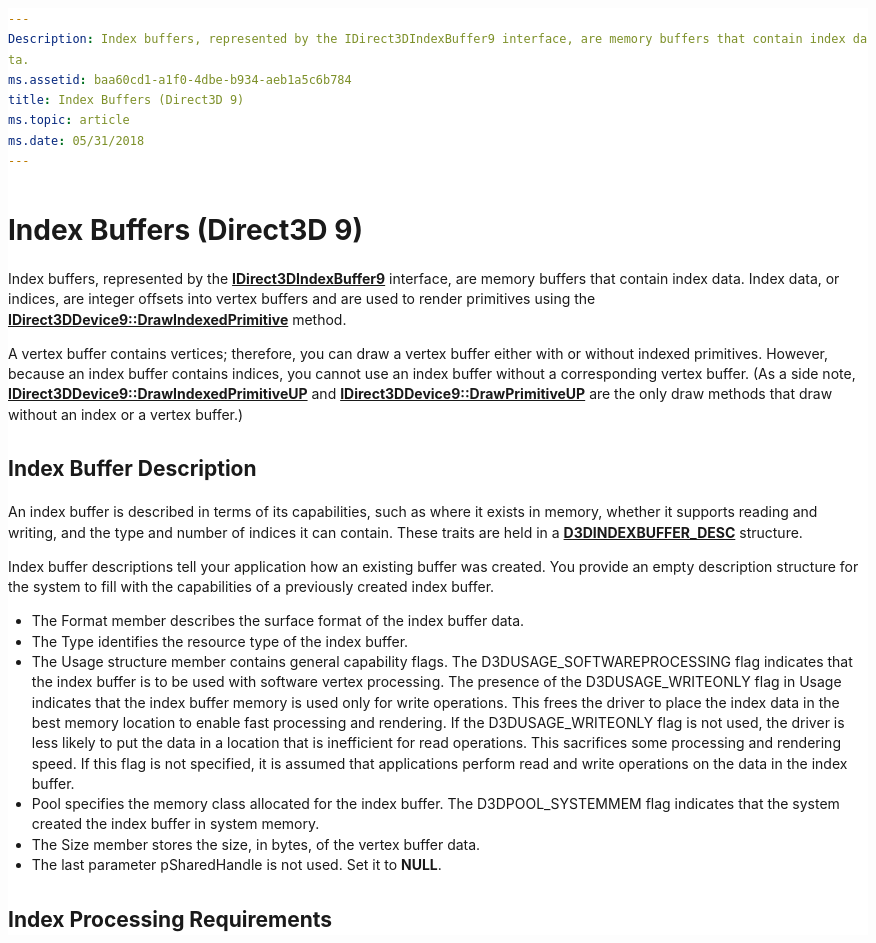 ```yaml
---
Description: Index buffers, represented by the IDirect3DIndexBuffer9 interface, are memory buffers that contain index data.
ms.assetid: baa60cd1-a1f0-4dbe-b934-aeb1a5c6b784
title: Index Buffers (Direct3D 9)
ms.topic: article
ms.date: 05/31/2018
---
```


# Index Buffers (Direct3D 9)

Index buffers, represented by the [**IDirect3DIndexBuffer9**](https://msdn.microsoft.com/library/Bb205865(v=VS.85).aspx) interface, are memory buffers that contain index data. Index data, or indices, are integer offsets into vertex buffers and are used to render primitives using the [**IDirect3DDevice9::DrawIndexedPrimitive**](https://msdn.microsoft.com/library/Bb174369(v=VS.85).aspx) method.

A vertex buffer contains vertices; therefore, you can draw a vertex buffer either with or without indexed primitives. However, because an index buffer contains indices, you cannot use an index buffer without a corresponding vertex buffer. (As a side note, [**IDirect3DDevice9::DrawIndexedPrimitiveUP**](/windows/desktop/api) and [**IDirect3DDevice9::DrawPrimitiveUP**](https://msdn.microsoft.com/library/Bb174372(v=VS.85).aspx) are the only draw methods that draw without an index or a vertex buffer.)

## Index Buffer Description

An index buffer is described in terms of its capabilities, such as where it exists in memory, whether it supports reading and writing, and the type and number of indices it can contain. These traits are held in a [**D3DINDEXBUFFER\_DESC**](d3dindexbuffer-desc.md) structure.

Index buffer descriptions tell your application how an existing buffer was created. You provide an empty description structure for the system to fill with the capabilities of a previously created index buffer.

-   The Format member describes the surface format of the index buffer data.
-   The Type identifies the resource type of the index buffer.
-   The Usage structure member contains general capability flags. The D3DUSAGE\_SOFTWAREPROCESSING flag indicates that the index buffer is to be used with software vertex processing. The presence of the D3DUSAGE\_WRITEONLY flag in Usage indicates that the index buffer memory is used only for write operations. This frees the driver to place the index data in the best memory location to enable fast processing and rendering. If the D3DUSAGE\_WRITEONLY flag is not used, the driver is less likely to put the data in a location that is inefficient for read operations. This sacrifices some processing and rendering speed. If this flag is not specified, it is assumed that applications perform read and write operations on the data in the index buffer.
-   Pool specifies the memory class allocated for the index buffer. The D3DPOOL\_SYSTEMMEM flag indicates that the system created the index buffer in system memory.
-   The Size member stores the size, in bytes, of the vertex buffer data.
-   The last parameter pSharedHandle is not used. Set it to **NULL**.

## Index Processing Requirements
